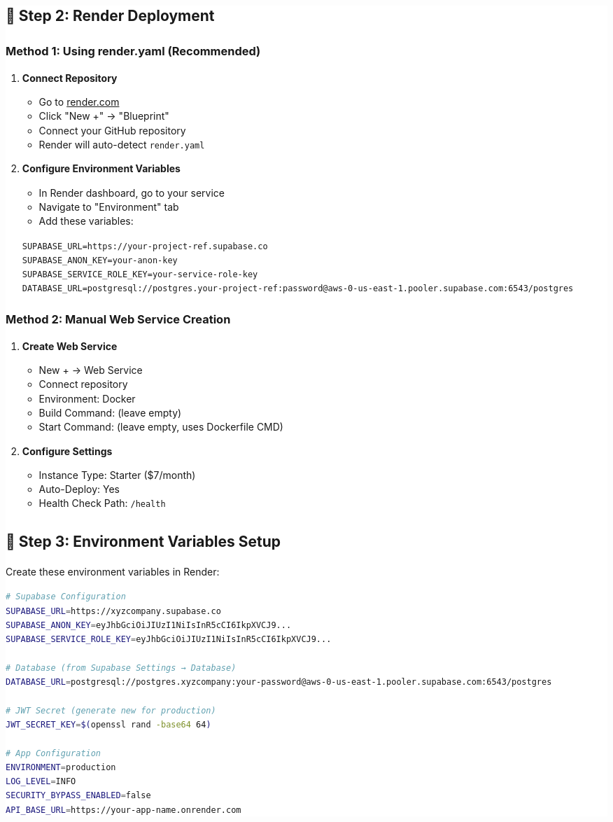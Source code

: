 ## 🚀 Step 2: Render Deployment

### Method 1: Using render.yaml (Recommended)

1. **Connect Repository**
   - Go to [render.com](https://render.com)
   - Click "New +" → "Blueprint"
   - Connect your GitHub repository
   - Render will auto-detect `render.yaml`

2. **Configure Environment Variables**
   - In Render dashboard, go to your service
   - Navigate to "Environment" tab
   - Add these variables:
   ```
   SUPABASE_URL=https://your-project-ref.supabase.co
   SUPABASE_ANON_KEY=your-anon-key
   SUPABASE_SERVICE_ROLE_KEY=your-service-role-key
   DATABASE_URL=postgresql://postgres.your-project-ref:password@aws-0-us-east-1.pooler.supabase.com:6543/postgres
   ```

### Method 2: Manual Web Service Creation

1. **Create Web Service**
   - New + → Web Service
   - Connect repository
   - Environment: Docker
   - Build Command: (leave empty)
   - Start Command: (leave empty, uses Dockerfile CMD)

2. **Configure Settings**
   - Instance Type: Starter ($7/month)
   - Auto-Deploy: Yes
   - Health Check Path: `/health`

## 🔐 Step 3: Environment Variables Setup

Create these environment variables in Render:

```bash
# Supabase Configuration
SUPABASE_URL=https://xyzcompany.supabase.co
SUPABASE_ANON_KEY=eyJhbGciOiJIUzI1NiIsInR5cCI6IkpXVCJ9...
SUPABASE_SERVICE_ROLE_KEY=eyJhbGciOiJIUzI1NiIsInR5cCI6IkpXVCJ9...

# Database (from Supabase Settings → Database)
DATABASE_URL=postgresql://postgres.xyzcompany:your-password@aws-0-us-east-1.pooler.supabase.com:6543/postgres

# JWT Secret (generate new for production)
JWT_SECRET_KEY=$(openssl rand -base64 64)

# App Configuration
ENVIRONMENT=production
LOG_LEVEL=INFO
SECURITY_BYPASS_ENABLED=false
API_BASE_URL=https://your-app-name.onrender.com
```
